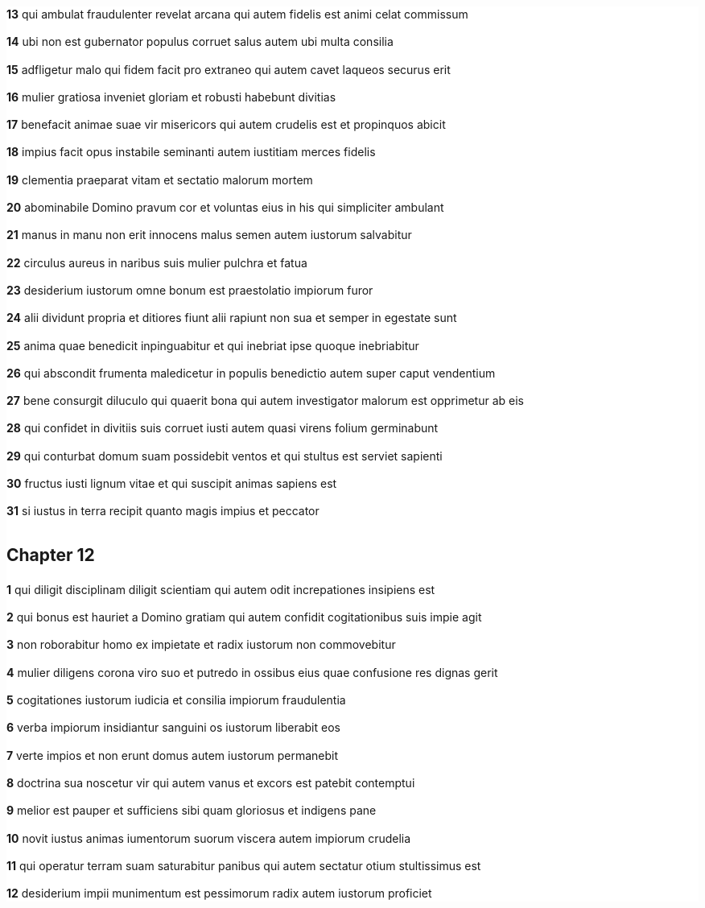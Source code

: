 **13** qui ambulat fraudulenter revelat arcana qui autem fidelis est animi celat commissum

**14** ubi non est gubernator populus corruet salus autem ubi multa consilia

**15** adfligetur malo qui fidem facit pro extraneo qui autem cavet laqueos securus erit

**16** mulier gratiosa inveniet gloriam et robusti habebunt divitias

**17** benefacit animae suae vir misericors qui autem crudelis est et propinquos abicit

**18** impius facit opus instabile seminanti autem iustitiam merces fidelis

**19** clementia praeparat vitam et sectatio malorum mortem

**20** abominabile Domino pravum cor et voluntas eius in his qui simpliciter ambulant

**21** manus in manu non erit innocens malus semen autem iustorum salvabitur

**22** circulus aureus in naribus suis mulier pulchra et fatua

**23** desiderium iustorum omne bonum est praestolatio impiorum furor

**24** alii dividunt propria et ditiores fiunt alii rapiunt non sua et semper in egestate sunt

**25** anima quae benedicit inpinguabitur et qui inebriat ipse quoque inebriabitur

**26** qui abscondit frumenta maledicetur in populis benedictio autem super caput vendentium

**27** bene consurgit diluculo qui quaerit bona qui autem investigator malorum est opprimetur ab eis

**28** qui confidet in divitiis suis corruet iusti autem quasi virens folium germinabunt

**29** qui conturbat domum suam possidebit ventos et qui stultus est serviet sapienti

**30** fructus iusti lignum vitae et qui suscipit animas sapiens est

**31** si iustus in terra recipit quanto magis impius et peccator

## Chapter 12

**1** qui diligit disciplinam diligit scientiam qui autem odit increpationes insipiens est

**2** qui bonus est hauriet a Domino gratiam qui autem confidit cogitationibus suis impie agit

**3** non roborabitur homo ex impietate et radix iustorum non commovebitur

**4** mulier diligens corona viro suo et putredo in ossibus eius quae confusione res dignas gerit

**5** cogitationes iustorum iudicia et consilia impiorum fraudulentia

**6** verba impiorum insidiantur sanguini os iustorum liberabit eos

**7** verte impios et non erunt domus autem iustorum permanebit

**8** doctrina sua noscetur vir qui autem vanus et excors est patebit contemptui

**9** melior est pauper et sufficiens sibi quam gloriosus et indigens pane

**10** novit iustus animas iumentorum suorum viscera autem impiorum crudelia

**11** qui operatur terram suam saturabitur panibus qui autem sectatur otium stultissimus est

**12** desiderium impii munimentum est pessimorum radix autem iustorum proficiet
